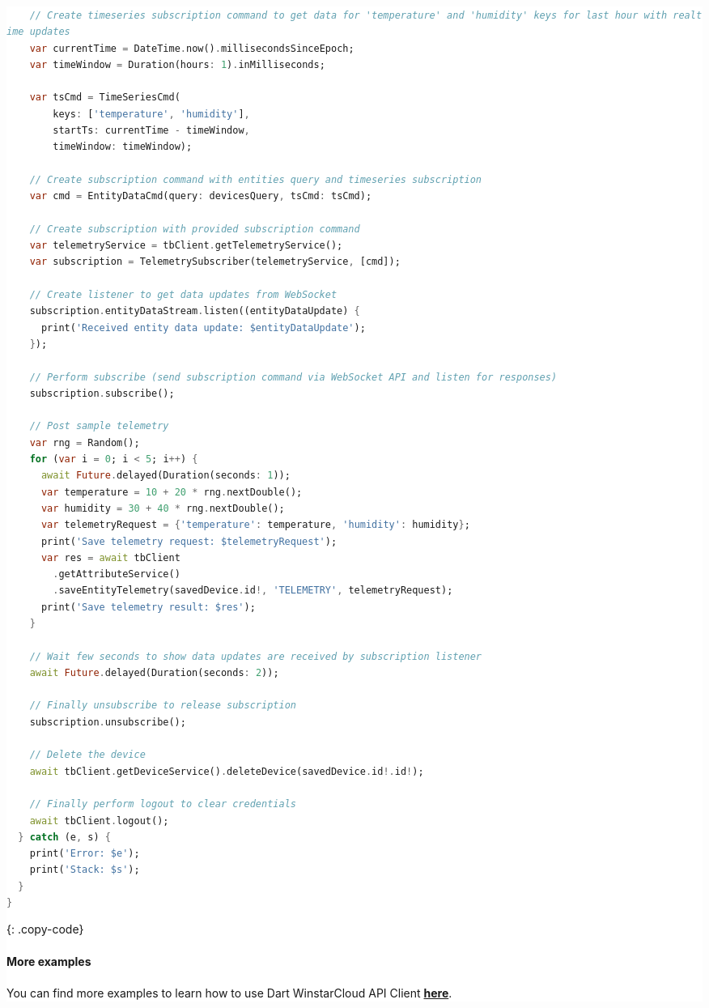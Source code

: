 ```dart
    // Create timeseries subscription command to get data for 'temperature' and 'humidity' keys for last hour with realtime updates
    var currentTime = DateTime.now().millisecondsSinceEpoch;
    var timeWindow = Duration(hours: 1).inMilliseconds;

    var tsCmd = TimeSeriesCmd(
        keys: ['temperature', 'humidity'],
        startTs: currentTime - timeWindow,
        timeWindow: timeWindow);

    // Create subscription command with entities query and timeseries subscription
    var cmd = EntityDataCmd(query: devicesQuery, tsCmd: tsCmd);

    // Create subscription with provided subscription command
    var telemetryService = tbClient.getTelemetryService();
    var subscription = TelemetrySubscriber(telemetryService, [cmd]);

    // Create listener to get data updates from WebSocket
    subscription.entityDataStream.listen((entityDataUpdate) {
      print('Received entity data update: $entityDataUpdate');
    });

    // Perform subscribe (send subscription command via WebSocket API and listen for responses)
    subscription.subscribe();

    // Post sample telemetry
    var rng = Random();
    for (var i = 0; i < 5; i++) {
      await Future.delayed(Duration(seconds: 1));
      var temperature = 10 + 20 * rng.nextDouble();
      var humidity = 30 + 40 * rng.nextDouble();
      var telemetryRequest = {'temperature': temperature, 'humidity': humidity};
      print('Save telemetry request: $telemetryRequest');
      var res = await tbClient
        .getAttributeService()
        .saveEntityTelemetry(savedDevice.id!, 'TELEMETRY', telemetryRequest);
      print('Save telemetry result: $res');
    }

    // Wait few seconds to show data updates are received by subscription listener
    await Future.delayed(Duration(seconds: 2));

    // Finally unsubscribe to release subscription
    subscription.unsubscribe();

    // Delete the device
    await tbClient.getDeviceService().deleteDevice(savedDevice.id!.id!);

    // Finally perform logout to clear credentials
    await tbClient.logout();
  } catch (e, s) {
    print('Error: $e');
    print('Stack: $s');
  }
}
```
{: .copy-code}

#### More examples

You can find more examples to learn how to use Dart WinstarCloud API Client **[here](https://github.com/winstarcloud/dart_winstarcloud_client/tree/master/example)**.


